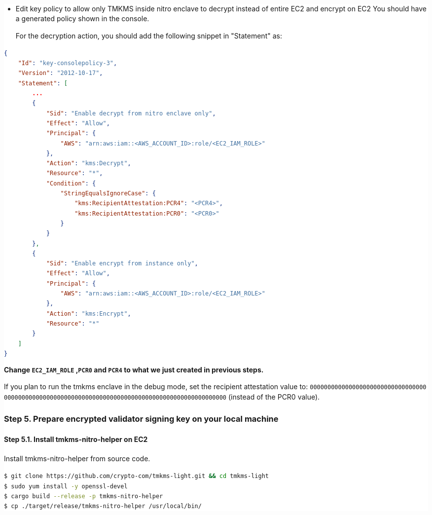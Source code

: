 *   Edit key policy to allow only TMKMS inside nitro enclave to decrypt instead of entire EC2 and encrypt on EC2 You should have a generated policy shown in the console.

    For the decryption action, you should add the following snippet in "Statement" as:

```json
{
    "Id": "key-consolepolicy-3",
    "Version": "2012-10-17",
    "Statement": [
        ...
        {
            "Sid": "Enable decrypt from nitro enclave only",
            "Effect": "Allow",
            "Principal": {
                "AWS": "arn:aws:iam::<AWS_ACCOUNT_ID>:role/<EC2_IAM_ROLE>"
            },
            "Action": "kms:Decrypt",
            "Resource": "*",
            "Condition": {
                "StringEqualsIgnoreCase": {
                    "kms:RecipientAttestation:PCR4": "<PCR4>",
                    "kms:RecipientAttestation:PCR0": "<PCR0>"
                }
            }
       	},
        {
            "Sid": "Enable encrypt from instance only",
            "Effect": "Allow",
            "Principal": {
                "AWS": "arn:aws:iam::<AWS_ACCOUNT_ID>:role/<EC2_IAM_ROLE>"
            },
            "Action": "kms:Encrypt",
            "Resource": "*"
        }
    ]
}
```

**Change `EC2_IAM_ROLE` ,`PCR0` and `PCR4` to what we just created in previous steps.**

If you plan to run the tmkms enclave in the debug mode, set the recipient attestation value to: `000000000000000000000000000000000000000000000000000000000000000000000000000000000000000000000000` (instead of the PCR0 value).

### Step 5. Prepare encrypted validator signing key on your local machine

#### Step 5.1. Install tmkms-nitro-helper on EC2

Install tmkms-nitro-helper from source code.

```bash
$ git clone https://github.com/crypto-com/tmkms-light.git && cd tmkms-light
$ sudo yum install -y openssl-devel
$ cargo build --release -p tmkms-nitro-helper
$ cp ./target/release/tmkms-nitro-helper /usr/local/bin/
```
